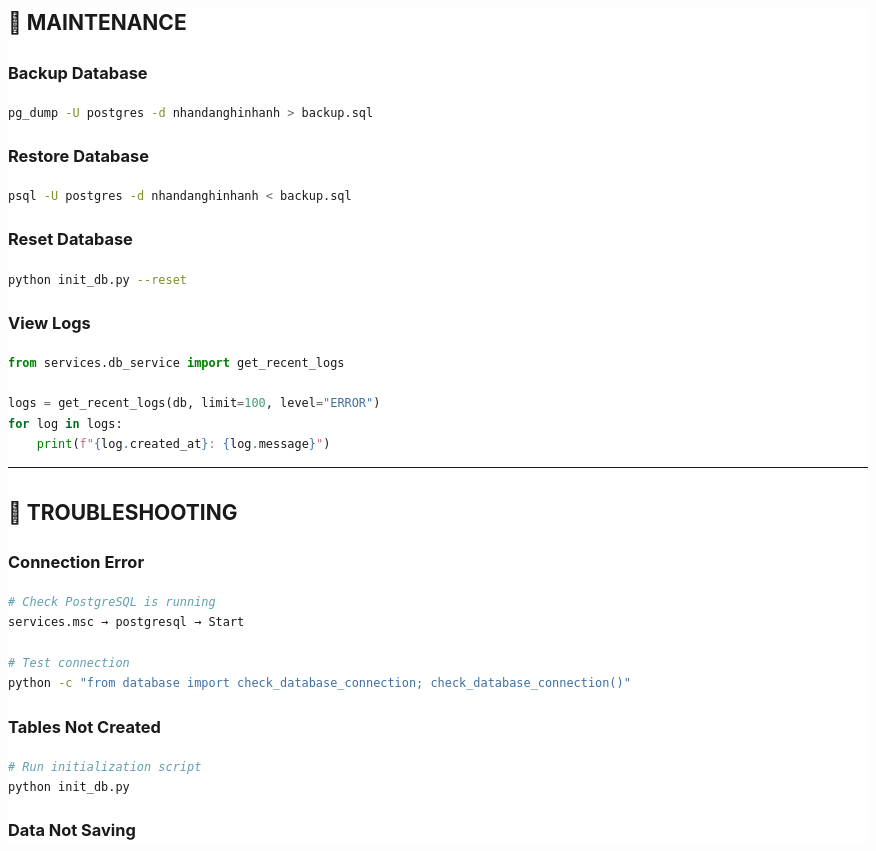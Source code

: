 
## 🔧 MAINTENANCE

### Backup Database

```bash
pg_dump -U postgres -d nhandanghinhanh > backup.sql
```

### Restore Database

```bash
psql -U postgres -d nhandanghinhanh < backup.sql
```

### Reset Database

```bash
python init_db.py --reset
```

### View Logs

```python
from services.db_service import get_recent_logs

logs = get_recent_logs(db, limit=100, level="ERROR")
for log in logs:
    print(f"{log.created_at}: {log.message}")
```

---

## 🐛 TROUBLESHOOTING

### Connection Error

```bash
# Check PostgreSQL is running
services.msc → postgresql → Start

# Test connection
python -c "from database import check_database_connection; check_database_connection()"
```

### Tables Not Created

```bash
# Run initialization script
python init_db.py
```

### Data Not Saving
